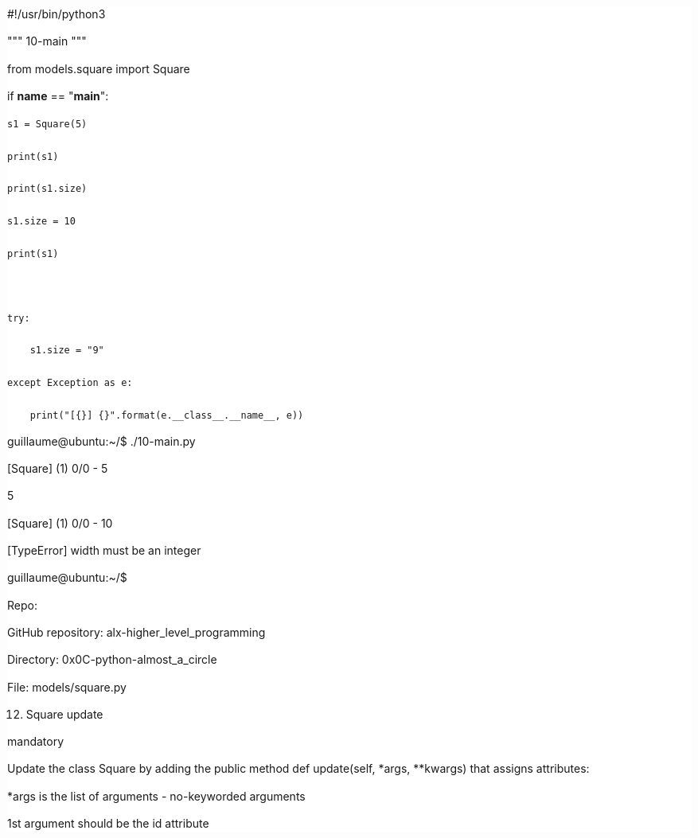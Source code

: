 #!/usr/bin/python3

""" 10-main """

from models.square import Square



if __name__ == "__main__":



    s1 = Square(5)

    print(s1)

    print(s1.size)

    s1.size = 10

    print(s1)



    try:

        s1.size = "9"

    except Exception as e:

        print("[{}] {}".format(e.__class__.__name__, e))



guillaume@ubuntu:~/$ ./10-main.py

[Square] (1) 0/0 - 5

5

[Square] (1) 0/0 - 10

[TypeError] width must be an integer

guillaume@ubuntu:~/$ 

Repo:



GitHub repository: alx-higher_level_programming

Directory: 0x0C-python-almost_a_circle

File: models/square.py

  

12. Square update

mandatory

Update the class Square by adding the public method def update(self, *args, **kwargs) that assigns attributes:



*args is the list of arguments - no-keyworded arguments

1st argument should be the id attribute
